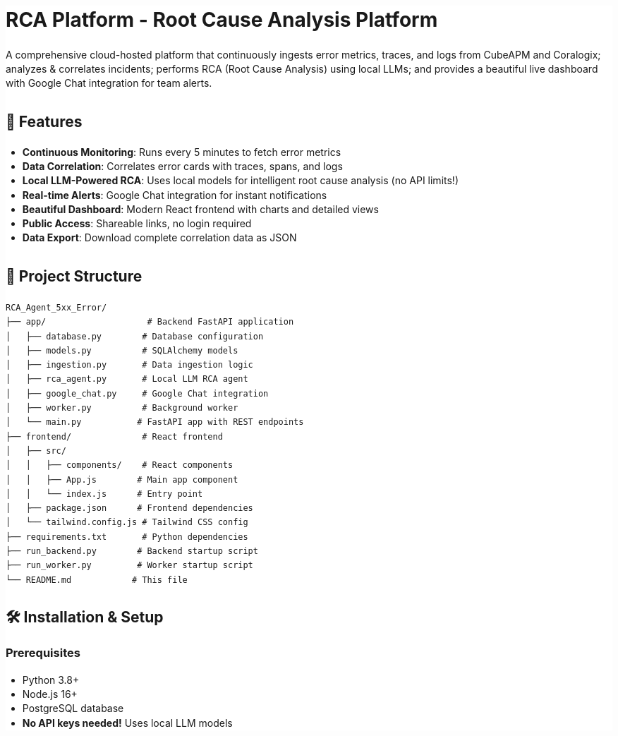 # RCA Platform - Root Cause Analysis Platform

A comprehensive cloud-hosted platform that continuously ingests error metrics, traces, and logs from CubeAPM and Coralogix; analyzes & correlates incidents; performs RCA (Root Cause Analysis) using local LLMs; and provides a beautiful live dashboard with Google Chat integration for team alerts.

## 🚀 Features

- **Continuous Monitoring**: Runs every 5 minutes to fetch error metrics
- **Data Correlation**: Correlates error cards with traces, spans, and logs
- **Local LLM-Powered RCA**: Uses local models for intelligent root cause analysis (no API limits!)
- **Real-time Alerts**: Google Chat integration for instant notifications
- **Beautiful Dashboard**: Modern React frontend with charts and detailed views
- **Public Access**: Shareable links, no login required
- **Data Export**: Download complete correlation data as JSON

## 📁 Project Structure

```
RCA_Agent_5xx_Error/
├── app/                    # Backend FastAPI application
│   ├── database.py        # Database configuration
│   ├── models.py          # SQLAlchemy models
│   ├── ingestion.py       # Data ingestion logic
│   ├── rca_agent.py       # Local LLM RCA agent
│   ├── google_chat.py     # Google Chat integration
│   ├── worker.py          # Background worker
│   └── main.py           # FastAPI app with REST endpoints
├── frontend/              # React frontend
│   ├── src/
│   │   ├── components/    # React components
│   │   ├── App.js        # Main app component
│   │   └── index.js      # Entry point
│   ├── package.json      # Frontend dependencies
│   └── tailwind.config.js # Tailwind CSS config
├── requirements.txt       # Python dependencies
├── run_backend.py        # Backend startup script
├── run_worker.py         # Worker startup script
└── README.md            # This file
```

## 🛠️ Installation & Setup

### Prerequisites

- Python 3.8+
- Node.js 16+
- PostgreSQL database
- **No API keys needed!** Uses local LLM models
